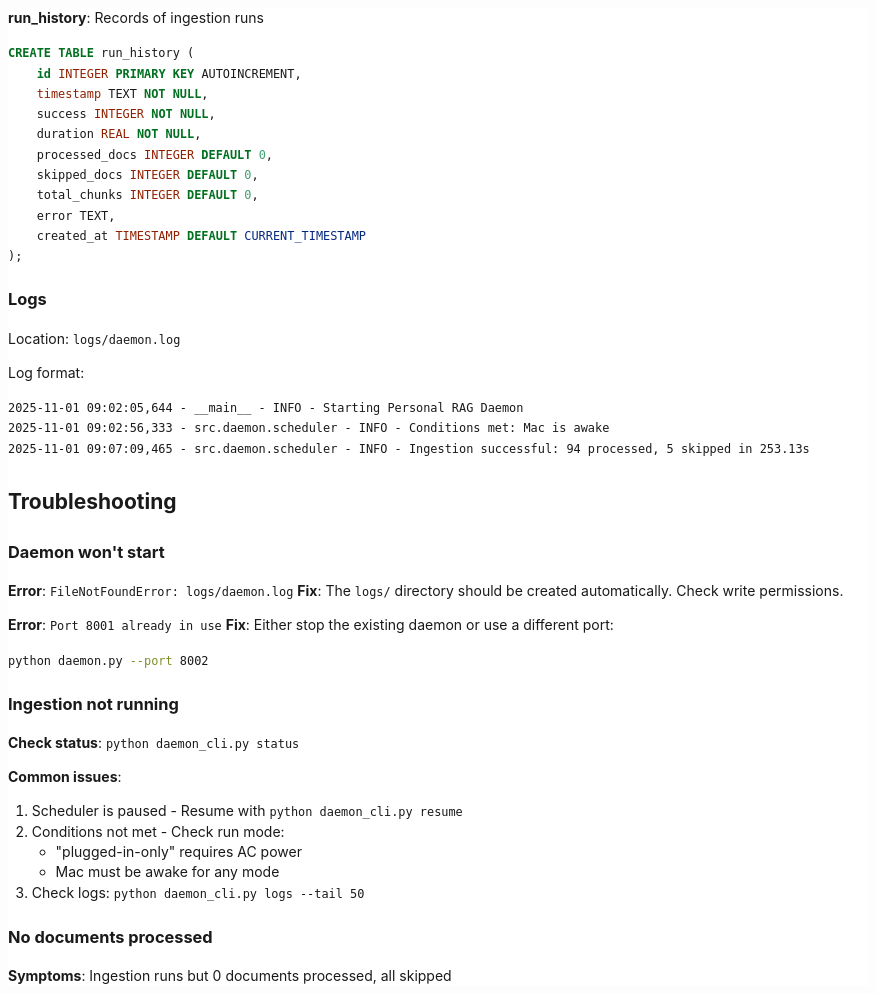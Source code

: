**run_history**: Records of ingestion runs
```sql
CREATE TABLE run_history (
    id INTEGER PRIMARY KEY AUTOINCREMENT,
    timestamp TEXT NOT NULL,
    success INTEGER NOT NULL,
    duration REAL NOT NULL,
    processed_docs INTEGER DEFAULT 0,
    skipped_docs INTEGER DEFAULT 0,
    total_chunks INTEGER DEFAULT 0,
    error TEXT,
    created_at TIMESTAMP DEFAULT CURRENT_TIMESTAMP
);
```

### Logs

Location: `logs/daemon.log`

Log format:
```
2025-11-01 09:02:05,644 - __main__ - INFO - Starting Personal RAG Daemon
2025-11-01 09:02:56,333 - src.daemon.scheduler - INFO - Conditions met: Mac is awake
2025-11-01 09:07:09,465 - src.daemon.scheduler - INFO - Ingestion successful: 94 processed, 5 skipped in 253.13s
```

## Troubleshooting

### Daemon won't start

**Error**: `FileNotFoundError: logs/daemon.log`
**Fix**: The `logs/` directory should be created automatically. Check write permissions.

**Error**: `Port 8001 already in use`
**Fix**: Either stop the existing daemon or use a different port:
```bash
python daemon.py --port 8002
```

### Ingestion not running

**Check status**: `python daemon_cli.py status`

**Common issues**:
1. Scheduler is paused - Resume with `python daemon_cli.py resume`
2. Conditions not met - Check run mode:
   - "plugged-in-only" requires AC power
   - Mac must be awake for any mode
3. Check logs: `python daemon_cli.py logs --tail 50`

### No documents processed

**Symptoms**: Ingestion runs but 0 documents processed, all skipped
